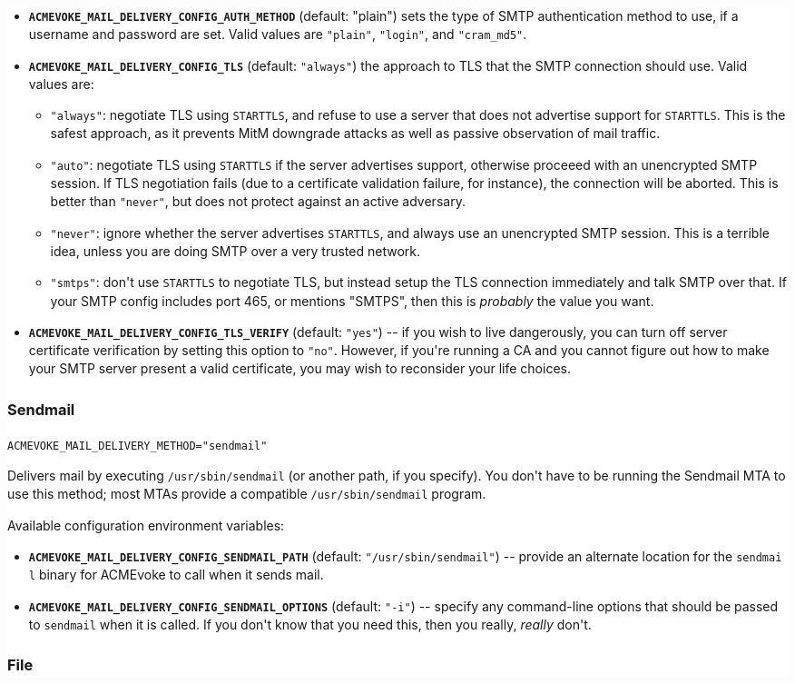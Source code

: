 * **`ACMEVOKE_MAIL_DELIVERY_CONFIG_AUTH_METHOD`** (default: "plain") sets
  the type of SMTP authentication method to use, if a username and password
  are set.  Valid values are `"plain"`, `"login"`, and `"cram_md5"`.

* **`ACMEVOKE_MAIL_DELIVERY_CONFIG_TLS`** (default: `"always"`) the approach
  to TLS that the SMTP connection should use.  Valid values are:

  * `"always"`: negotiate TLS using `STARTTLS`, and refuse to use a server
    that does not advertise support for `STARTTLS`.  This is the safest
    approach, as it prevents MitM downgrade attacks as well as passive
    observation of mail traffic.

  * `"auto"`: negotiate TLS using `STARTTLS` if the server advertises support,
    otherwise proceeed with an unencrypted SMTP session.  If TLS negotiation
    fails (due to a certificate validation failure, for instance), the
    connection will be aborted.  This is better than `"never"`, but does not
    protect against an active adversary.

  * `"never"`: ignore whether the server advertises `STARTTLS`, and always use
    an unencrypted SMTP session.  This is a terrible idea, unless you are doing
    SMTP over a very trusted network.

  * `"smtps"`: don't use `STARTTLS` to negotiate TLS, but instead setup the
    TLS connection immediately and talk SMTP over that.  If your SMTP config
    includes port 465, or mentions "SMTPS", then this is *probably* the value
    you want.

* **`ACMEVOKE_MAIL_DELIVERY_CONFIG_TLS_VERIFY`** (default: `"yes"`) -- if you
  wish to live dangerously, you can turn off server certificate verification
  by setting this option to `"no"`.  However, if you're running a CA and you
  cannot figure out how to make your SMTP server present a valid certificate,
  you may wish to reconsider your life choices.


### Sendmail

```
ACMEVOKE_MAIL_DELIVERY_METHOD="sendmail"
```

Delivers mail by executing `/usr/sbin/sendmail` (or another path, if you
specify).  You don't have to be running the Sendmail MTA to use this method;
most MTAs provide a compatible `/usr/sbin/sendmail` program.

Available configuration environment variables:

* **`ACMEVOKE_MAIL_DELIVERY_CONFIG_SENDMAIL_PATH`** (default:
  `"/usr/sbin/sendmail"`) -- provide an alternate location for the `sendmail`
  binary for ACMEvoke to call when it sends mail.

* **`ACMEVOKE_MAIL_DELIVERY_CONFIG_SENDMAIL_OPTIONS`** (default: `"-i"`) --
  specify any command-line options that should be passed to `sendmail` when it
  is called.  If you don't know that you need this, then you really, *really*
  don't.


### File
